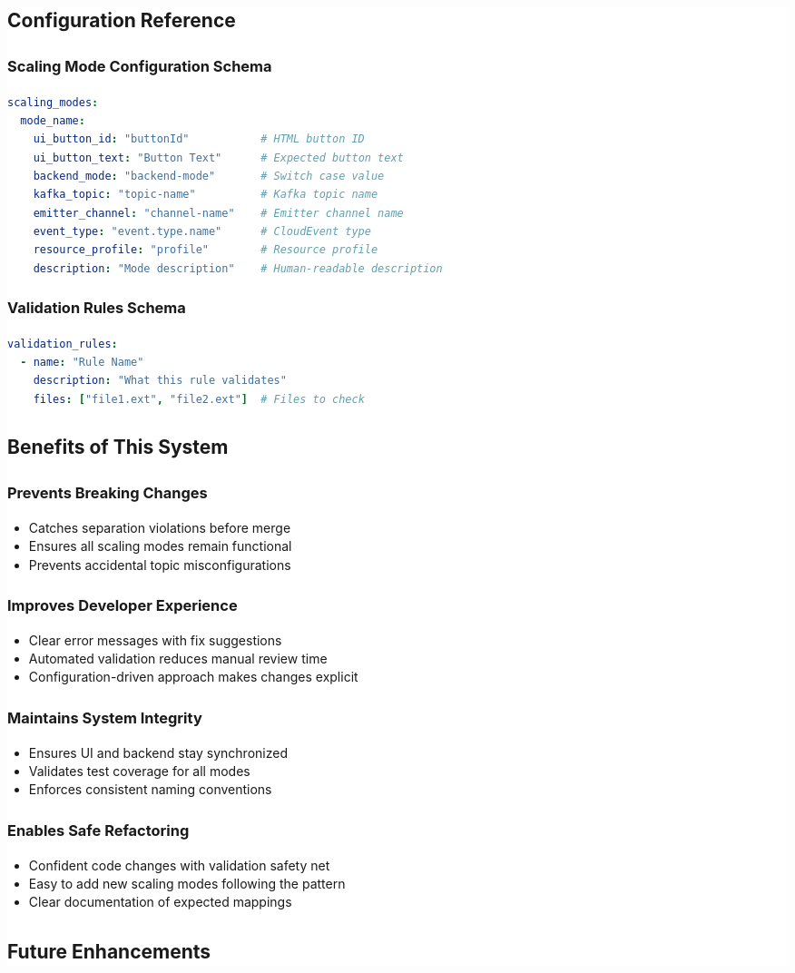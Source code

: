 ## Configuration Reference

### Scaling Mode Configuration Schema

```yaml
scaling_modes:
  mode_name:
    ui_button_id: "buttonId"           # HTML button ID
    ui_button_text: "Button Text"      # Expected button text
    backend_mode: "backend-mode"       # Switch case value
    kafka_topic: "topic-name"          # Kafka topic name
    emitter_channel: "channel-name"    # Emitter channel name
    event_type: "event.type.name"      # CloudEvent type
    resource_profile: "profile"        # Resource profile
    description: "Mode description"    # Human-readable description
```

### Validation Rules Schema

```yaml
validation_rules:
  - name: "Rule Name"
    description: "What this rule validates"
    files: ["file1.ext", "file2.ext"]  # Files to check
```

## Benefits of This System

### Prevents Breaking Changes
- Catches separation violations before merge
- Ensures all scaling modes remain functional
- Prevents accidental topic misconfigurations

### Improves Developer Experience
- Clear error messages with fix suggestions
- Automated validation reduces manual review time
- Configuration-driven approach makes changes explicit

### Maintains System Integrity
- Ensures UI and backend stay synchronized
- Validates test coverage for all modes
- Enforces consistent naming conventions

### Enables Safe Refactoring
- Confident code changes with validation safety net
- Easy to add new scaling modes following the pattern
- Clear documentation of expected mappings

## Future Enhancements
